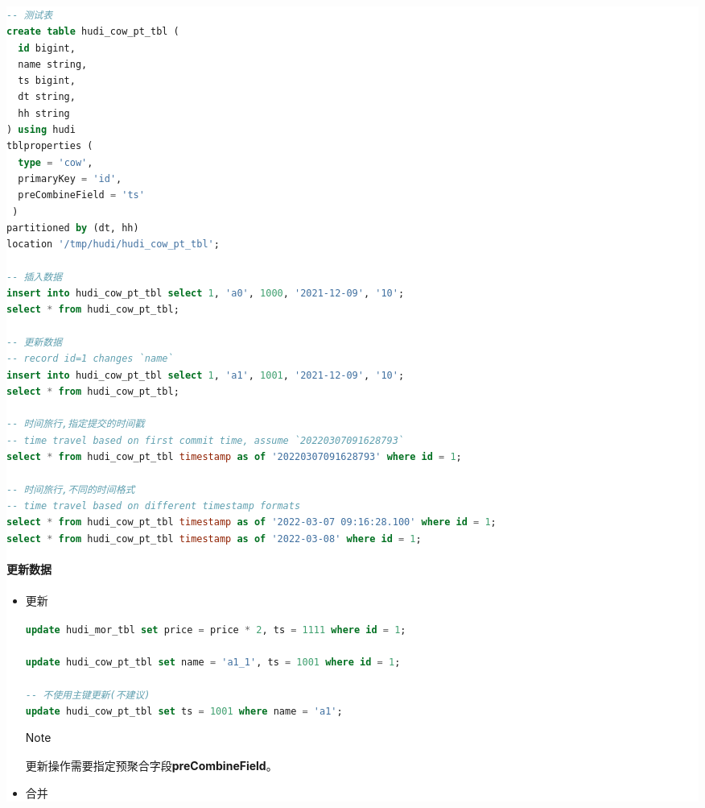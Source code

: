   ```sql
  -- 测试表
  create table hudi_cow_pt_tbl (
    id bigint,
    name string,
    ts bigint,
    dt string,
    hh string
  ) using hudi
  tblproperties (
    type = 'cow',
    primaryKey = 'id',
    preCombineField = 'ts'
   )
  partitioned by (dt, hh)
  location '/tmp/hudi/hudi_cow_pt_tbl';
  
  -- 插入数据
  insert into hudi_cow_pt_tbl select 1, 'a0', 1000, '2021-12-09', '10';
  select * from hudi_cow_pt_tbl;
  
  -- 更新数据
  -- record id=1 changes `name`
  insert into hudi_cow_pt_tbl select 1, 'a1', 1001, '2021-12-09', '10';
  select * from hudi_cow_pt_tbl;
  
  -- 时间旅行,指定提交的时间戳
  -- time travel based on first commit time, assume `20220307091628793`
  select * from hudi_cow_pt_tbl timestamp as of '20220307091628793' where id = 1;
  
  -- 时间旅行,不同的时间格式
  -- time travel based on different timestamp formats
  select * from hudi_cow_pt_tbl timestamp as of '2022-03-07 09:16:28.100' where id = 1;
  select * from hudi_cow_pt_tbl timestamp as of '2022-03-08' where id = 1;
  ```

#### 更新数据

- 更新

  ```sql
  update hudi_mor_tbl set price = price * 2, ts = 1111 where id = 1;
  
  update hudi_cow_pt_tbl set name = 'a1_1', ts = 1001 where id = 1;
  
  -- 不使用主键更新(不建议)
  update hudi_cow_pt_tbl set ts = 1001 where name = 'a1';
  ```

  > [!note]
  >
  > 更新操作需要指定预聚合字段**preCombineField**。

- 合并
